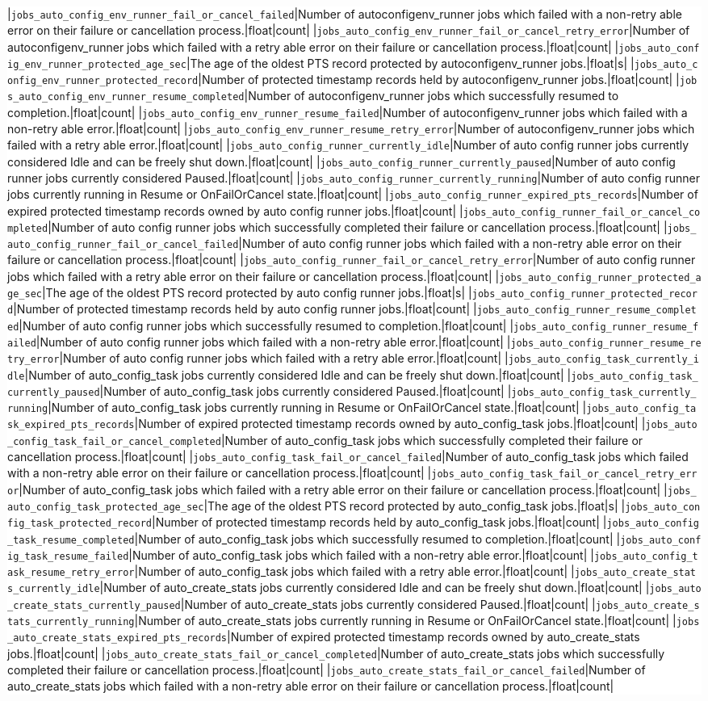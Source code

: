 |`jobs_auto_config_env_runner_fail_or_cancel_failed`|Number of autoconfigenv_runner jobs which failed with a non-retry able error on their failure or cancellation process.|float|count|
|`jobs_auto_config_env_runner_fail_or_cancel_retry_error`|Number of autoconfigenv_runner jobs which failed with a retry able error on their failure or cancellation process.|float|count|
|`jobs_auto_config_env_runner_protected_age_sec`|The age of the oldest PTS record protected by autoconfigenv_runner jobs.|float|s|
|`jobs_auto_config_env_runner_protected_record`|Number of protected timestamp records held by autoconfigenv_runner jobs.|float|count|
|`jobs_auto_config_env_runner_resume_completed`|Number of autoconfigenv_runner jobs which successfully resumed to completion.|float|count|
|`jobs_auto_config_env_runner_resume_failed`|Number of autoconfigenv_runner jobs which failed with a non-retry able error.|float|count|
|`jobs_auto_config_env_runner_resume_retry_error`|Number of autoconfigenv_runner jobs which failed with a retry able error.|float|count|
|`jobs_auto_config_runner_currently_idle`|Number of auto config runner jobs currently considered Idle and can be freely shut down.|float|count|
|`jobs_auto_config_runner_currently_paused`|Number of auto config runner jobs currently considered Paused.|float|count|
|`jobs_auto_config_runner_currently_running`|Number of auto config runner jobs currently running in Resume or OnFailOrCancel state.|float|count|
|`jobs_auto_config_runner_expired_pts_records`|Number of expired protected timestamp records owned by auto config runner jobs.|float|count|
|`jobs_auto_config_runner_fail_or_cancel_completed`|Number of auto config runner jobs which successfully completed their failure or cancellation process.|float|count|
|`jobs_auto_config_runner_fail_or_cancel_failed`|Number of auto config runner jobs which failed with a non-retry able error on their failure or cancellation process.|float|count|
|`jobs_auto_config_runner_fail_or_cancel_retry_error`|Number of auto config runner jobs which failed with a retry able error on their failure or cancellation process.|float|count|
|`jobs_auto_config_runner_protected_age_sec`|The age of the oldest PTS record protected by auto config runner jobs.|float|s|
|`jobs_auto_config_runner_protected_record`|Number of protected timestamp records held by auto config runner jobs.|float|count|
|`jobs_auto_config_runner_resume_completed`|Number of auto config runner jobs which successfully resumed to completion.|float|count|
|`jobs_auto_config_runner_resume_failed`|Number of auto config runner jobs which failed with a non-retry able error.|float|count|
|`jobs_auto_config_runner_resume_retry_error`|Number of auto config runner jobs which failed with a retry able error.|float|count|
|`jobs_auto_config_task_currently_idle`|Number of auto_config_task jobs currently considered Idle and can be freely shut down.|float|count|
|`jobs_auto_config_task_currently_paused`|Number of auto_config_task jobs currently considered Paused.|float|count|
|`jobs_auto_config_task_currently_running`|Number of auto_config_task jobs currently running in Resume or OnFailOrCancel state.|float|count|
|`jobs_auto_config_task_expired_pts_records`|Number of expired protected timestamp records owned by auto_config_task jobs.|float|count|
|`jobs_auto_config_task_fail_or_cancel_completed`|Number of auto_config_task jobs which successfully completed their failure or cancellation process.|float|count|
|`jobs_auto_config_task_fail_or_cancel_failed`|Number of auto_config_task jobs which failed with a non-retry able error on their failure or cancellation process.|float|count|
|`jobs_auto_config_task_fail_or_cancel_retry_error`|Number of auto_config_task jobs which failed with a retry able error on their failure or cancellation process.|float|count|
|`jobs_auto_config_task_protected_age_sec`|The age of the oldest PTS record protected by auto_config_task jobs.|float|s|
|`jobs_auto_config_task_protected_record`|Number of protected timestamp records held by auto_config_task jobs.|float|count|
|`jobs_auto_config_task_resume_completed`|Number of auto_config_task jobs which successfully resumed to completion.|float|count|
|`jobs_auto_config_task_resume_failed`|Number of auto_config_task jobs which failed with a non-retry able error.|float|count|
|`jobs_auto_config_task_resume_retry_error`|Number of auto_config_task jobs which failed with a retry able error.|float|count|
|`jobs_auto_create_stats_currently_idle`|Number of auto_create_stats jobs currently considered Idle and can be freely shut down.|float|count|
|`jobs_auto_create_stats_currently_paused`|Number of auto_create_stats jobs currently considered Paused.|float|count|
|`jobs_auto_create_stats_currently_running`|Number of auto_create_stats jobs currently running in Resume or OnFailOrCancel state.|float|count|
|`jobs_auto_create_stats_expired_pts_records`|Number of expired protected timestamp records owned by auto_create_stats jobs.|float|count|
|`jobs_auto_create_stats_fail_or_cancel_completed`|Number of auto_create_stats jobs which successfully completed their failure or cancellation process.|float|count|
|`jobs_auto_create_stats_fail_or_cancel_failed`|Number of auto_create_stats jobs which failed with a non-retry able error on their failure or cancellation process.|float|count|